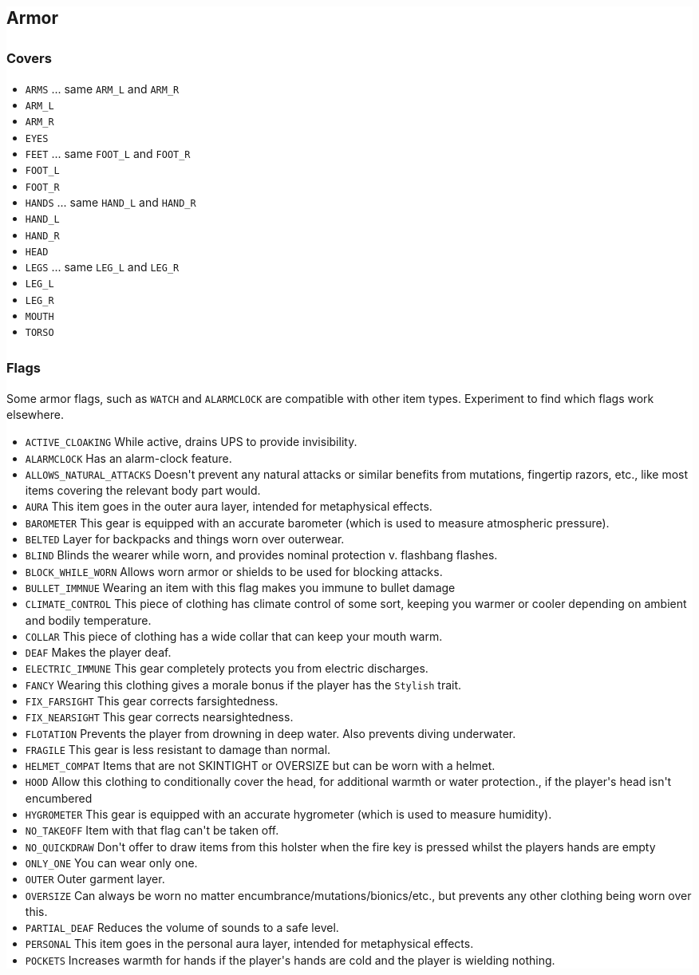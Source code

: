 
## Armor

### Covers

- ```ARMS``` ... same ```ARM_L``` and ```ARM_R```
- ```ARM_L```
- ```ARM_R```
- ```EYES```
- ```FEET``` ... same ```FOOT_L``` and ```FOOT_R```
- ```FOOT_L```
- ```FOOT_R```
- ```HANDS``` ... same ```HAND_L``` and ```HAND_R```
- ```HAND_L```
- ```HAND_R```
- ```HEAD```
- ```LEGS``` ... same ```LEG_L``` and ```LEG_R```
- ```LEG_L```
- ```LEG_R```
- ```MOUTH```
- ```TORSO```

### Flags

Some armor flags, such as `WATCH` and `ALARMCLOCK` are compatible with other item types. Experiment to find which flags work elsewhere.

- ```ACTIVE_CLOAKING``` While active, drains UPS to provide invisibility.
- ```ALARMCLOCK``` Has an alarm-clock feature.
- ```ALLOWS_NATURAL_ATTACKS``` Doesn't prevent any natural attacks or similar benefits from mutations, fingertip razors, etc., like most items covering the relevant body part would.
- ```AURA``` This item goes in the outer aura layer, intended for metaphysical effects.
- ```BAROMETER``` This gear is equipped with an accurate barometer (which is used to measure atmospheric pressure).
- ```BELTED``` Layer for backpacks and things worn over outerwear.
- ```BLIND``` Blinds the wearer while worn, and provides nominal protection v. flashbang flashes.
- ```BLOCK_WHILE_WORN``` Allows worn armor or shields to be used for blocking attacks.
- ```BULLET_IMMNUE``` Wearing an item with this flag makes you immune to bullet damage
- ```CLIMATE_CONTROL``` This piece of clothing has climate control of some sort, keeping you warmer or cooler depending on ambient and bodily temperature.
- ```COLLAR``` This piece of clothing has a wide collar that can keep your mouth warm.
- ```DEAF``` Makes the player deaf.
- ```ELECTRIC_IMMUNE``` This gear completely protects you from electric discharges.
- ```FANCY``` Wearing this clothing gives a morale bonus if the player has the `Stylish` trait.
- ```FIX_FARSIGHT``` This gear corrects farsightedness.
- ```FIX_NEARSIGHT``` This gear corrects nearsightedness.
- ```FLOTATION``` Prevents the player from drowning in deep water. Also prevents diving underwater.
- ```FRAGILE``` This gear is less resistant to damage than normal.
- ```HELMET_COMPAT``` Items that are not SKINTIGHT or OVERSIZE but can be worn with a helmet.
- ```HOOD``` Allow this clothing to conditionally cover the head, for additional warmth or water protection., if the player's head isn't encumbered
- ```HYGROMETER``` This gear is equipped with an accurate hygrometer (which is used to measure humidity).
- ```NO_TAKEOFF``` Item with that flag can't be taken off.
- ```NO_QUICKDRAW``` Don't offer to draw items from this holster when the fire key is pressed whilst the players hands are empty
- ```ONLY_ONE``` You can wear only one.
- ```OUTER```  Outer garment layer.
- ```OVERSIZE``` Can always be worn no matter encumbrance/mutations/bionics/etc., but prevents any other clothing being worn over this.
- ```PARTIAL_DEAF``` Reduces the volume of sounds to a safe level.
- ```PERSONAL``` This item goes in the personal aura layer, intended for metaphysical effects.
- ```POCKETS``` Increases warmth for hands if the player's hands are cold and the player is wielding nothing.